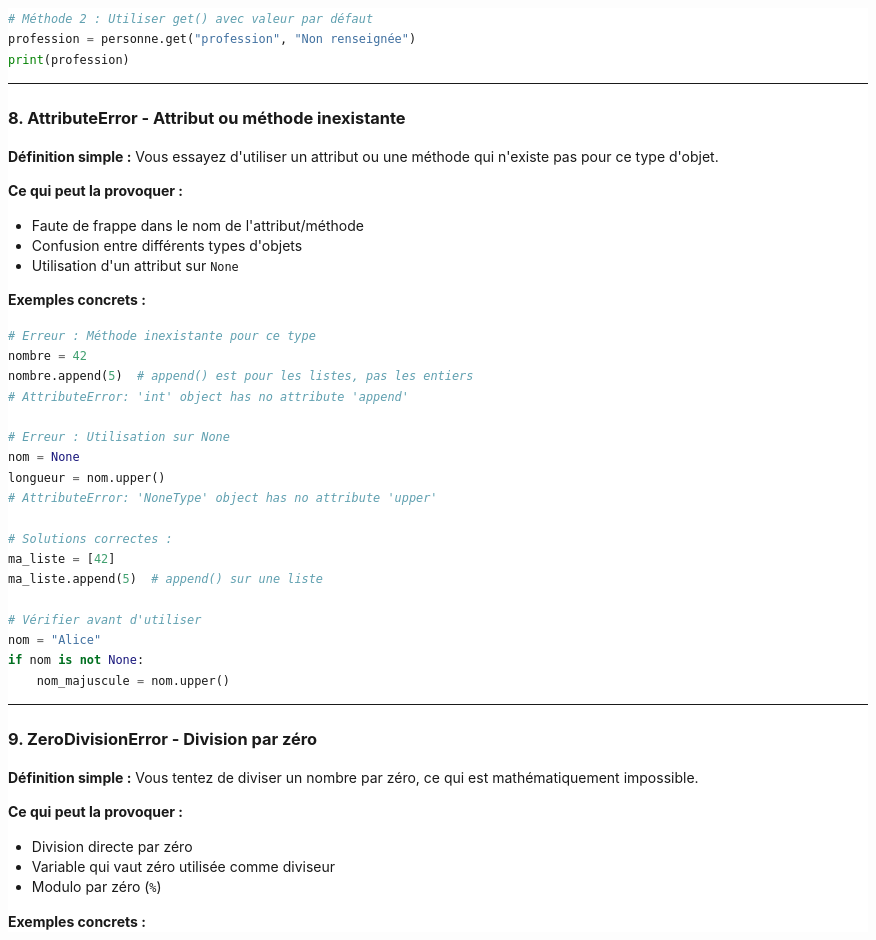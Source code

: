 ```python
# Méthode 2 : Utiliser get() avec valeur par défaut
profession = personne.get("profession", "Non renseignée")
print(profession)
```

---

### 8. AttributeError - Attribut ou méthode inexistante

**Définition simple :** Vous essayez d'utiliser un attribut ou une méthode qui n'existe pas pour ce type d'objet.

**Ce qui peut la provoquer :**
- Faute de frappe dans le nom de l'attribut/méthode
- Confusion entre différents types d'objets
- Utilisation d'un attribut sur `None`

**Exemples concrets :**

```python
# Erreur : Méthode inexistante pour ce type
nombre = 42
nombre.append(5)  # append() est pour les listes, pas les entiers
# AttributeError: 'int' object has no attribute 'append'

# Erreur : Utilisation sur None
nom = None
longueur = nom.upper()
# AttributeError: 'NoneType' object has no attribute 'upper'

# Solutions correctes :
ma_liste = [42]
ma_liste.append(5)  # append() sur une liste

# Vérifier avant d'utiliser
nom = "Alice"
if nom is not None:
    nom_majuscule = nom.upper()
```

---

### 9. ZeroDivisionError - Division par zéro

**Définition simple :** Vous tentez de diviser un nombre par zéro, ce qui est mathématiquement impossible.

**Ce qui peut la provoquer :**
- Division directe par zéro
- Variable qui vaut zéro utilisée comme diviseur
- Modulo par zéro (`%`)

**Exemples concrets :**
